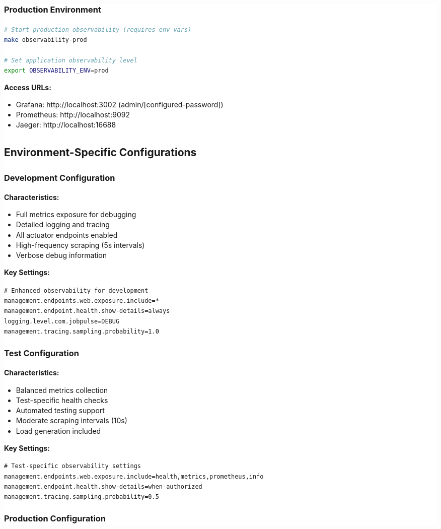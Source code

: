 ### Production Environment
```bash
# Start production observability (requires env vars)
make observability-prod

# Set application observability level
export OBSERVABILITY_ENV=prod
```

**Access URLs:**
- Grafana: http://localhost:3002 (admin/[configured-password])
- Prometheus: http://localhost:9092
- Jaeger: http://localhost:16688

## Environment-Specific Configurations

### Development Configuration

**Characteristics:**
- Full metrics exposure for debugging
- Detailed logging and tracing
- All actuator endpoints enabled
- High-frequency scraping (5s intervals)
- Verbose debug information

**Key Settings:**
```properties
# Enhanced observability for development
management.endpoints.web.exposure.include=*
management.endpoint.health.show-details=always
logging.level.com.jobpulse=DEBUG
management.tracing.sampling.probability=1.0
```

### Test Configuration

**Characteristics:**
- Balanced metrics collection
- Test-specific health checks
- Automated testing support
- Moderate scraping intervals (10s)
- Load generation included

**Key Settings:**
```properties
# Test-specific observability settings
management.endpoints.web.exposure.include=health,metrics,prometheus,info
management.endpoint.health.show-details=when-authorized
management.tracing.sampling.probability=0.5
```

### Production Configuration
